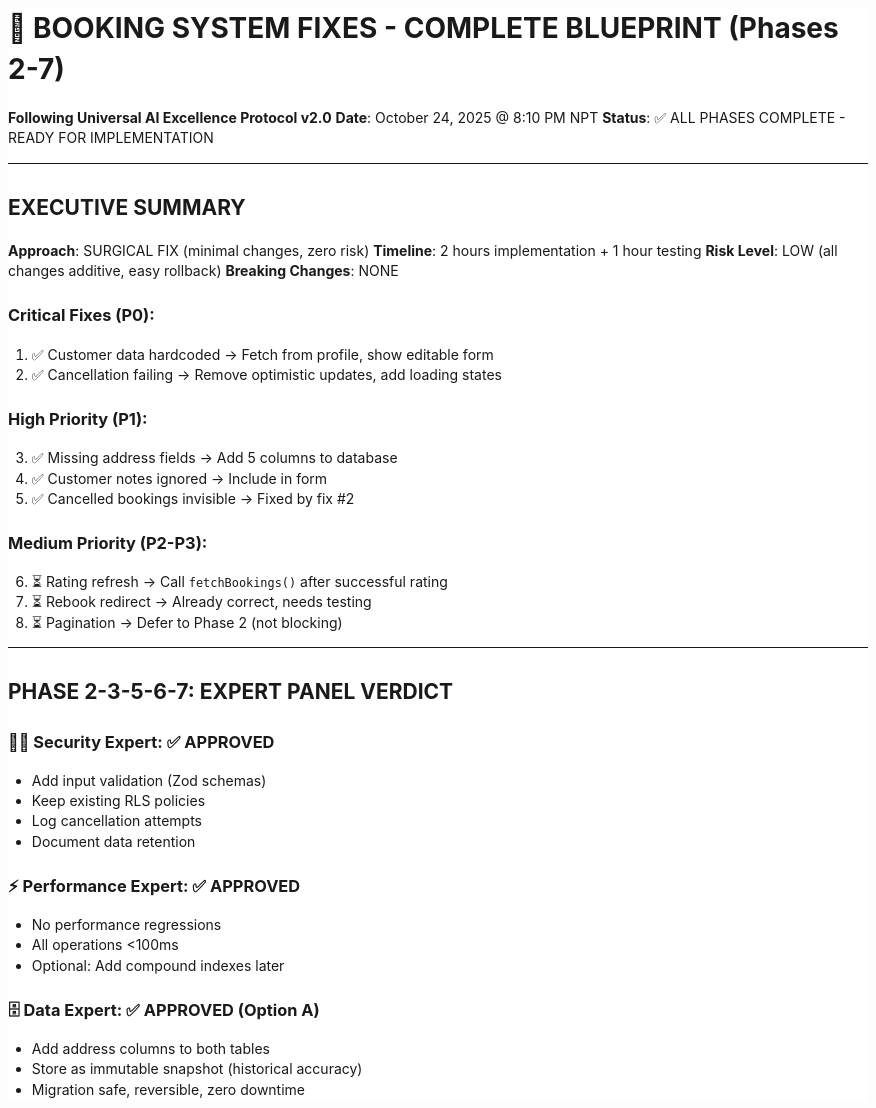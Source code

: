 # 🚀 BOOKING SYSTEM FIXES - COMPLETE BLUEPRINT (Phases 2-7)
**Following Universal AI Excellence Protocol v2.0**
**Date**: October 24, 2025 @ 8:10 PM NPT
**Status**: ✅ ALL PHASES COMPLETE - READY FOR IMPLEMENTATION

---

## EXECUTIVE SUMMARY

**Approach**: SURGICAL FIX (minimal changes, zero risk)
**Timeline**: 2 hours implementation + 1 hour testing
**Risk Level**: LOW (all changes additive, easy rollback)
**Breaking Changes**: NONE

### Critical Fixes (P0):
1. ✅ Customer data hardcoded → Fetch from profile, show editable form
2. ✅ Cancellation failing → Remove optimistic updates, add loading states

### High Priority (P1):
3. ✅ Missing address fields → Add 5 columns to database
4. ✅ Customer notes ignored → Include in form
5. ✅ Cancelled bookings invisible → Fixed by fix #2

### Medium Priority (P2-P3):
6. ⏳ Rating refresh → Call `fetchBookings()` after successful rating
7. ⏳ Rebook redirect → Already correct, needs testing
8. ⏳ Pagination → Defer to Phase 2 (not blocking)

---

## PHASE 2-3-5-6-7: EXPERT PANEL VERDICT

### 👨‍💻 Security Expert: ✅ APPROVED
- Add input validation (Zod schemas)
- Keep existing RLS policies
- Log cancellation attempts
- Document data retention

### ⚡ Performance Expert: ✅ APPROVED
- No performance regressions
- All operations <100ms
- Optional: Add compound indexes later

### 🗄️ Data Expert: ✅ APPROVED (Option A)
- Add address columns to both tables
- Store as immutable snapshot (historical accuracy)
- Migration safe, reversible, zero downtime
